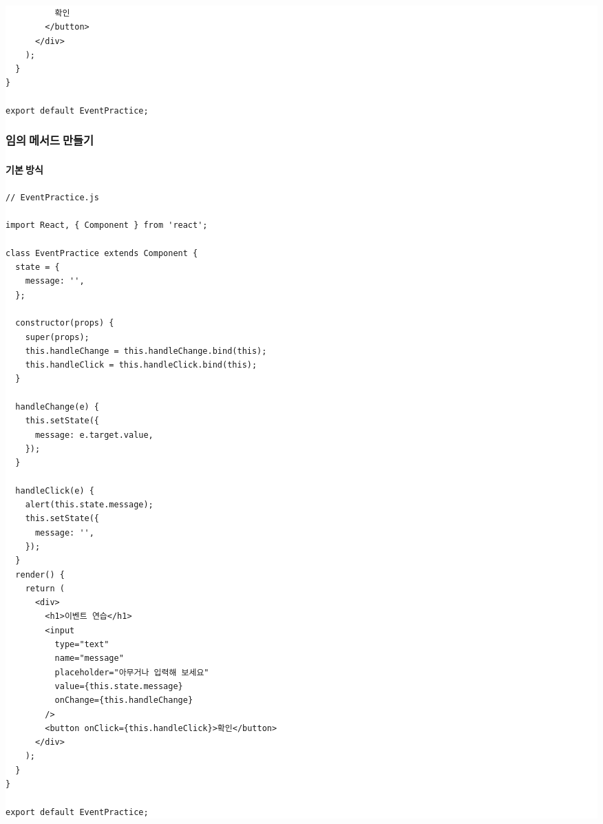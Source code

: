 ```JS
          확인
        </button>
      </div>
    );
  }
}

export default EventPractice;
```

### 임의 메서드 만들기

#### 기본 방식

```JS
// EventPractice.js

import React, { Component } from 'react';

class EventPractice extends Component {
  state = {
    message: '',
  };

  constructor(props) {
    super(props);
    this.handleChange = this.handleChange.bind(this);
    this.handleClick = this.handleClick.bind(this);
  }

  handleChange(e) {
    this.setState({
      message: e.target.value,
    });
  }

  handleClick(e) {
    alert(this.state.message);
    this.setState({
      message: '',
    });
  }
  render() {
    return (
      <div>
        <h1>이벤트 연습</h1>
        <input
          type="text"
          name="message"
          placeholder="아무거나 입력해 보세요"
          value={this.state.message}
          onChange={this.handleChange}
        />
        <button onClick={this.handleClick}>확인</button>
      </div>
    );
  }
}

export default EventPractice;
```
